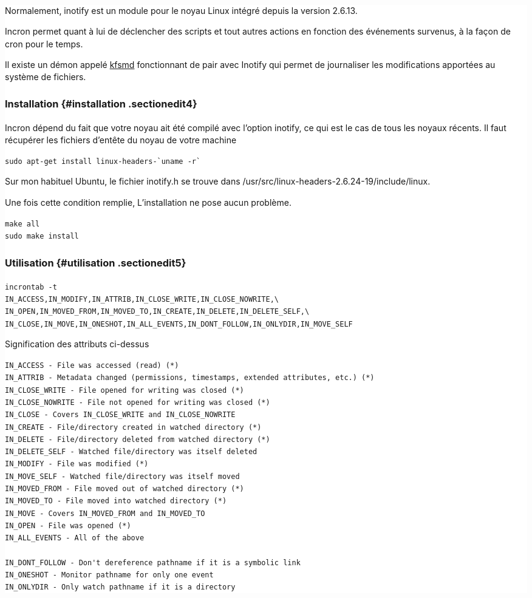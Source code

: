 Normalement, inotify est un module pour le noyau Linux intégré depuis la
version 2.6.13.

Incron permet quant à lui de déclencher des scripts et tout autres
actions en fonction des événements survenus, à la façon de cron pour le
temps.

Il existe un démon appelé
[kfsmd](http://freshmeat.net/projects/kfsmd/ "http://freshmeat.net/projects/kfsmd/")
fonctionnant de pair avec Inotify qui permet de journaliser les
modifications apportées au système de fichiers.

### Installation {#installation .sectionedit4}

Incron dépend du fait que votre noyau ait été compilé avec l’option
inotify, ce qui est le cas de tous les noyaux récents. Il faut récupérer
les fichiers d’entête du noyau de votre machine

~~~~ {.code}
sudo apt-get install linux-headers-`uname -r`
~~~~

Sur mon habituel Ubuntu, le fichier inotify.h se trouve dans
/usr/src/linux-headers-2.6.24-19/include/linux.

Une fois cette condition remplie, L’installation ne pose aucun problème.

~~~~ {.code}
make all
sudo make install
~~~~

### Utilisation {#utilisation .sectionedit5}

~~~~ {.code}
incrontab -t
IN_ACCESS,IN_MODIFY,IN_ATTRIB,IN_CLOSE_WRITE,IN_CLOSE_NOWRITE,\
IN_OPEN,IN_MOVED_FROM,IN_MOVED_TO,IN_CREATE,IN_DELETE,IN_DELETE_SELF,\
IN_CLOSE,IN_MOVE,IN_ONESHOT,IN_ALL_EVENTS,IN_DONT_FOLLOW,IN_ONLYDIR,IN_MOVE_SELF
~~~~

Signification des attributs ci-dessus

~~~~ {.code}
IN_ACCESS - File was accessed (read) (*)
IN_ATTRIB - Metadata changed (permissions, timestamps, extended attributes, etc.) (*)
IN_CLOSE_WRITE - File opened for writing was closed (*)
IN_CLOSE_NOWRITE - File not opened for writing was closed (*)
IN_CLOSE - Covers IN_CLOSE_WRITE and IN_CLOSE_NOWRITE
IN_CREATE - File/directory created in watched directory (*)
IN_DELETE - File/directory deleted from watched directory (*)
IN_DELETE_SELF - Watched file/directory was itself deleted
IN_MODIFY - File was modified (*)
IN_MOVE_SELF - Watched file/directory was itself moved
IN_MOVED_FROM - File moved out of watched directory (*)
IN_MOVED_TO - File moved into watched directory (*)
IN_MOVE - Covers IN_MOVED_FROM and IN_MOVED_TO
IN_OPEN - File was opened (*)
IN_ALL_EVENTS - All of the above

IN_DONT_FOLLOW - Don't dereference pathname if it is a symbolic link
IN_ONESHOT - Monitor pathname for only one event
IN_ONLYDIR - Only watch pathname if it is a directory
~~~~
